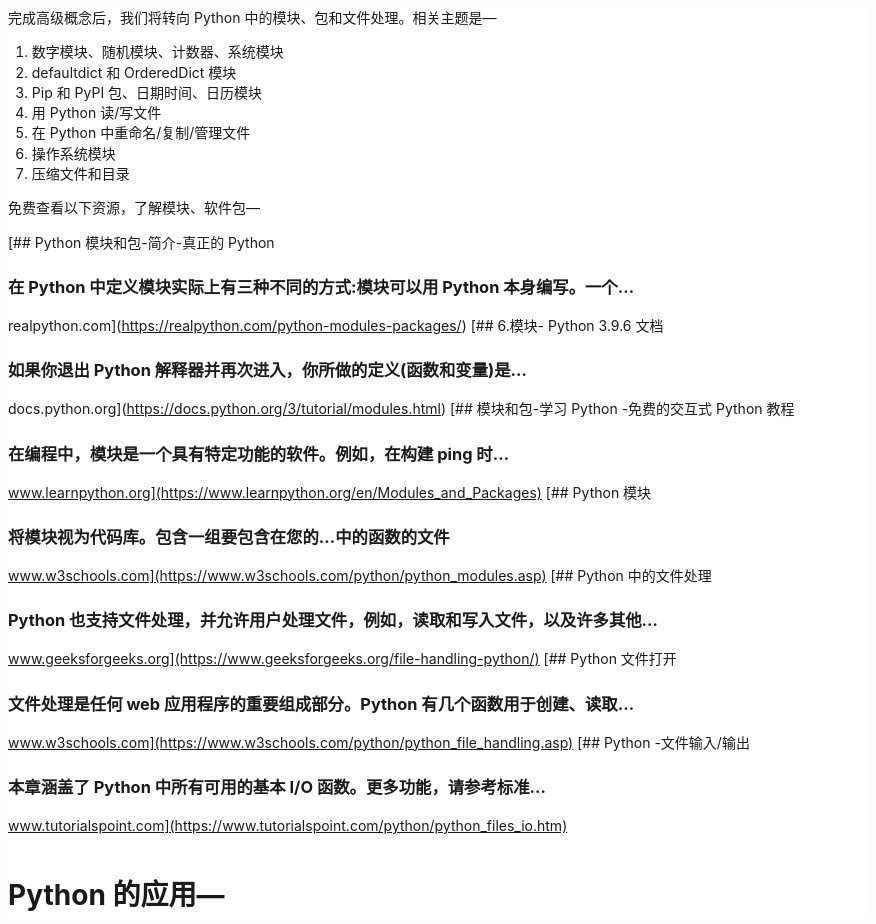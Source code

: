 完成高级概念后，我们将转向 Python 中的模块、包和文件处理。相关主题是—

1.  数字模块、随机模块、计数器、系统模块
2.  defaultdict 和 OrderedDict 模块
3.  Pip 和 PyPI 包、日期时间、日历模块
4.  用 Python 读/写文件
5.  在 Python 中重命名/复制/管理文件
6.  操作系统模块
7.  压缩文件和目录

免费查看以下资源，了解模块、软件包—

[](https://realpython.com/python-modules-packages/) [## Python 模块和包-简介-真正的 Python

### 在 Python 中定义模块实际上有三种不同的方式:模块可以用 Python 本身编写。一个…

realpython.com](https://realpython.com/python-modules-packages/)  [## 6.模块- Python 3.9.6 文档

### 如果你退出 Python 解释器并再次进入，你所做的定义(函数和变量)是…

docs.python.org](https://docs.python.org/3/tutorial/modules.html) [](https://www.learnpython.org/en/Modules_and_Packages) [## 模块和包-学习 Python -免费的交互式 Python 教程

### 在编程中，模块是一个具有特定功能的软件。例如，在构建 ping 时…

www.learnpython.org](https://www.learnpython.org/en/Modules_and_Packages) [](https://www.w3schools.com/python/python_modules.asp) [## Python 模块

### 将模块视为代码库。包含一组要包含在您的…中的函数的文件

www.w3schools.com](https://www.w3schools.com/python/python_modules.asp) [](https://www.geeksforgeeks.org/file-handling-python/) [## Python 中的文件处理

### Python 也支持文件处理，并允许用户处理文件，例如，读取和写入文件，以及许多其他…

www.geeksforgeeks.org](https://www.geeksforgeeks.org/file-handling-python/) [](https://www.w3schools.com/python/python_file_handling.asp) [## Python 文件打开

### 文件处理是任何 web 应用程序的重要组成部分。Python 有几个函数用于创建、读取…

www.w3schools.com](https://www.w3schools.com/python/python_file_handling.asp) [](https://www.tutorialspoint.com/python/python_files_io.htm) [## Python -文件输入/输出

### 本章涵盖了 Python 中所有可用的基本 I/O 函数。更多功能，请参考标准…

www.tutorialspoint.com](https://www.tutorialspoint.com/python/python_files_io.htm) 

# **Python 的应用—**
